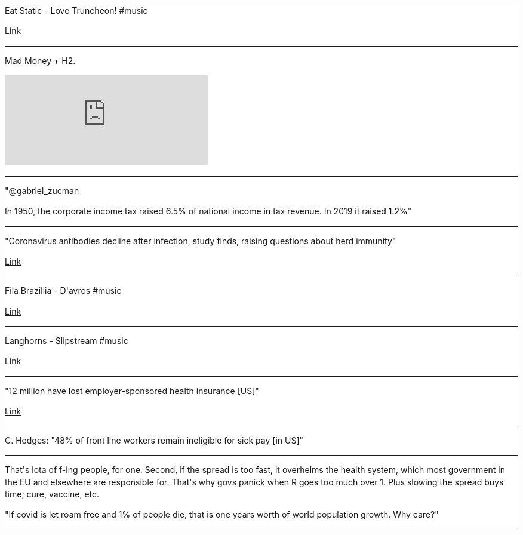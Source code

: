 
Eat Static - Love Truncheon! \#music

[Link](https://youtu.be/tiXl5DFVBIM)

---

Mad Money + H2. 

<iframe width="340"  src="https://www.youtube.com/embed/m7VIhL2cg60" frameborder="0" allow="accelerometer; autoplay; clipboard-write; encrypted-media; gyroscope; picture-in-picture" allowfullscreen></iframe>

---

"@gabriel_zucman

In 1950, the corporate income tax raised 6.5% of national income in
tax revenue. In 2019 it raised 1.2%"

---

"Coronavirus antibodies decline after infection, study finds, raising
questions about herd immunity"

[Link](https://www.cnbc.com/2020/10/27/herd-immunity-coronavirus-antibodies-fall-after-infection-study-says.html)

---

Fila Brazillia - D'avros \#music

[Link](https://youtu.be/B7kx9vsrK8Y)

---

Langhorns - Slipstream \#music

[Link](https://youtu.be/drodN-SnmJU)

---

"12 million have lost employer-sponsored health insurance [US]"

[Link](https://www.cbsnews.com/news/health-insurance-coronavirus-pandemic-12-million-lost-employer-sponsored/)

---

C. Hedges: "48% of front line workers remain ineligible for sick pay [in US]"

---

That's lota of f-ing people, for one. Second, if the spread is too
fast, it overhelms the health system, which most government in the EU
and elsewhere are responsible for. That's why govs panick when R goes
too much over 1. Plus slowing the spread buys time; cure, vaccine, etc.

"If covid is let roam free and 1% of people die, that is one years
worth of world population growth. Why care?"

---